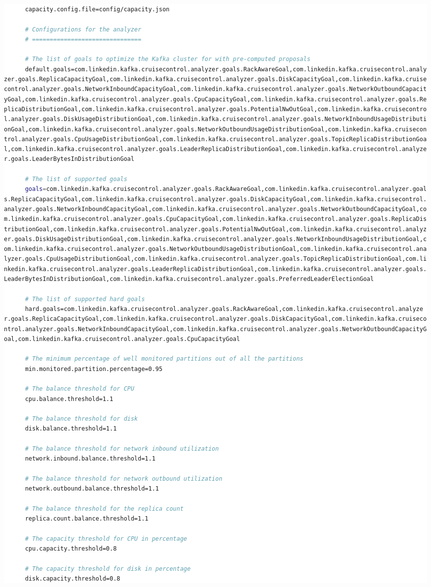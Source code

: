 ```bash
      capacity.config.file=config/capacity.json
      
      # Configurations for the analyzer
      # ===============================
      
      # The list of goals to optimize the Kafka cluster for with pre-computed proposals
      default.goals=com.linkedin.kafka.cruisecontrol.analyzer.goals.RackAwareGoal,com.linkedin.kafka.cruisecontrol.analyzer.goals.ReplicaCapacityGoal,com.linkedin.kafka.cruisecontrol.analyzer.goals.DiskCapacityGoal,com.linkedin.kafka.cruisecontrol.analyzer.goals.NetworkInboundCapacityGoal,com.linkedin.kafka.cruisecontrol.analyzer.goals.NetworkOutboundCapacityGoal,com.linkedin.kafka.cruisecontrol.analyzer.goals.CpuCapacityGoal,com.linkedin.kafka.cruisecontrol.analyzer.goals.ReplicaDistributionGoal,com.linkedin.kafka.cruisecontrol.analyzer.goals.PotentialNwOutGoal,com.linkedin.kafka.cruisecontrol.analyzer.goals.DiskUsageDistributionGoal,com.linkedin.kafka.cruisecontrol.analyzer.goals.NetworkInboundUsageDistributionGoal,com.linkedin.kafka.cruisecontrol.analyzer.goals.NetworkOutboundUsageDistributionGoal,com.linkedin.kafka.cruisecontrol.analyzer.goals.CpuUsageDistributionGoal,com.linkedin.kafka.cruisecontrol.analyzer.goals.TopicReplicaDistributionGoal,com.linkedin.kafka.cruisecontrol.analyzer.goals.LeaderReplicaDistributionGoal,com.linkedin.kafka.cruisecontrol.analyzer.goals.LeaderBytesInDistributionGoal
      
      # The list of supported goals
      goals=com.linkedin.kafka.cruisecontrol.analyzer.goals.RackAwareGoal,com.linkedin.kafka.cruisecontrol.analyzer.goals.ReplicaCapacityGoal,com.linkedin.kafka.cruisecontrol.analyzer.goals.DiskCapacityGoal,com.linkedin.kafka.cruisecontrol.analyzer.goals.NetworkInboundCapacityGoal,com.linkedin.kafka.cruisecontrol.analyzer.goals.NetworkOutboundCapacityGoal,com.linkedin.kafka.cruisecontrol.analyzer.goals.CpuCapacityGoal,com.linkedin.kafka.cruisecontrol.analyzer.goals.ReplicaDistributionGoal,com.linkedin.kafka.cruisecontrol.analyzer.goals.PotentialNwOutGoal,com.linkedin.kafka.cruisecontrol.analyzer.goals.DiskUsageDistributionGoal,com.linkedin.kafka.cruisecontrol.analyzer.goals.NetworkInboundUsageDistributionGoal,com.linkedin.kafka.cruisecontrol.analyzer.goals.NetworkOutboundUsageDistributionGoal,com.linkedin.kafka.cruisecontrol.analyzer.goals.CpuUsageDistributionGoal,com.linkedin.kafka.cruisecontrol.analyzer.goals.TopicReplicaDistributionGoal,com.linkedin.kafka.cruisecontrol.analyzer.goals.LeaderReplicaDistributionGoal,com.linkedin.kafka.cruisecontrol.analyzer.goals.LeaderBytesInDistributionGoal,com.linkedin.kafka.cruisecontrol.analyzer.goals.PreferredLeaderElectionGoal
      
      # The list of supported hard goals
      hard.goals=com.linkedin.kafka.cruisecontrol.analyzer.goals.RackAwareGoal,com.linkedin.kafka.cruisecontrol.analyzer.goals.ReplicaCapacityGoal,com.linkedin.kafka.cruisecontrol.analyzer.goals.DiskCapacityGoal,com.linkedin.kafka.cruisecontrol.analyzer.goals.NetworkInboundCapacityGoal,com.linkedin.kafka.cruisecontrol.analyzer.goals.NetworkOutboundCapacityGoal,com.linkedin.kafka.cruisecontrol.analyzer.goals.CpuCapacityGoal
      
      # The minimum percentage of well monitored partitions out of all the partitions
      min.monitored.partition.percentage=0.95
      
      # The balance threshold for CPU
      cpu.balance.threshold=1.1
      
      # The balance threshold for disk
      disk.balance.threshold=1.1
      
      # The balance threshold for network inbound utilization
      network.inbound.balance.threshold=1.1
      
      # The balance threshold for network outbound utilization
      network.outbound.balance.threshold=1.1
      
      # The balance threshold for the replica count
      replica.count.balance.threshold=1.1
      
      # The capacity threshold for CPU in percentage
      cpu.capacity.threshold=0.8
      
      # The capacity threshold for disk in percentage
      disk.capacity.threshold=0.8
```